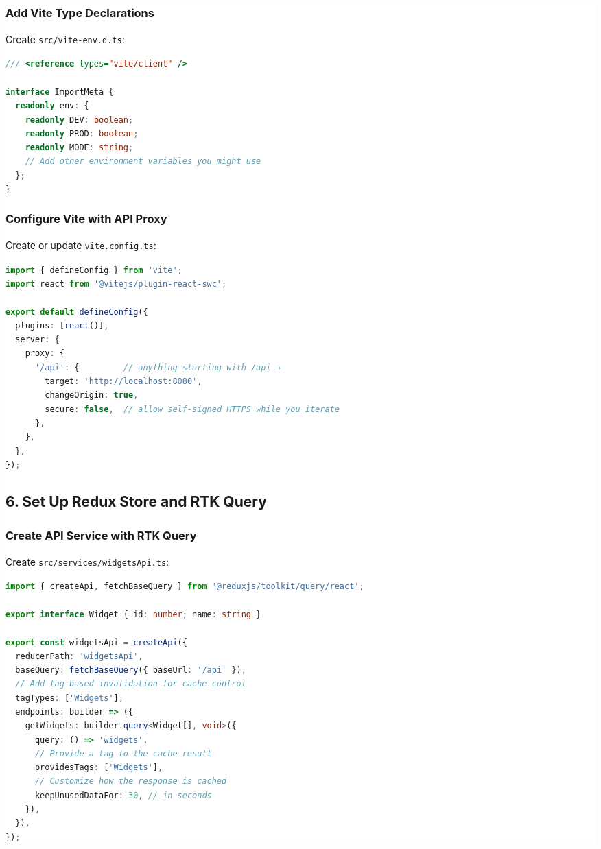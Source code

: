 ### Add Vite Type Declarations

Create `src/vite-env.d.ts`:

```typescript
/// <reference types="vite/client" />

interface ImportMeta {
  readonly env: {
    readonly DEV: boolean;
    readonly PROD: boolean;
    readonly MODE: string;
    // Add other environment variables you might use
  };
}
```

### Configure Vite with API Proxy

Create or update `vite.config.ts`:

```typescript
import { defineConfig } from 'vite';
import react from '@vitejs/plugin-react-swc';

export default defineConfig({
  plugins: [react()],
  server: {
    proxy: {
      '/api': {         // anything starting with /api →
        target: 'http://localhost:8080',
        changeOrigin: true,
        secure: false,  // allow self-signed HTTPS while you iterate
      },
    },
  },
});
```

## 6. Set Up Redux Store and RTK Query

### Create API Service with RTK Query

Create `src/services/widgetsApi.ts`:

```typescript
import { createApi, fetchBaseQuery } from '@reduxjs/toolkit/query/react';

export interface Widget { id: number; name: string }

export const widgetsApi = createApi({
  reducerPath: 'widgetsApi',
  baseQuery: fetchBaseQuery({ baseUrl: '/api' }),
  // Add tag-based invalidation for cache control
  tagTypes: ['Widgets'],
  endpoints: builder => ({
    getWidgets: builder.query<Widget[], void>({
      query: () => 'widgets',
      // Provide a tag to the cache result
      providesTags: ['Widgets'],
      // Customize how the response is cached
      keepUnusedDataFor: 30, // in seconds
    }),
  }),
});
```